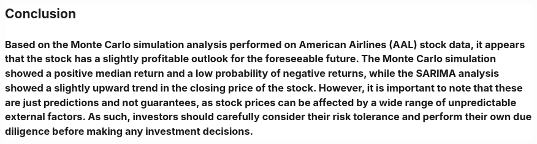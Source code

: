 
## Conclusion

### Based on the Monte Carlo simulation analysis performed on American Airlines (AAL) stock data, it appears that the stock has a slightly profitable outlook for the foreseeable future. The Monte Carlo simulation showed a positive median return and a low probability of negative returns, while the SARIMA analysis showed a slightly upward trend in the closing price of the stock. However, it is important to note that these are just predictions and not guarantees, as stock prices can be affected by a wide range of unpredictable external factors. As such, investors should carefully consider their risk tolerance and perform their own due diligence before making any investment decisions.